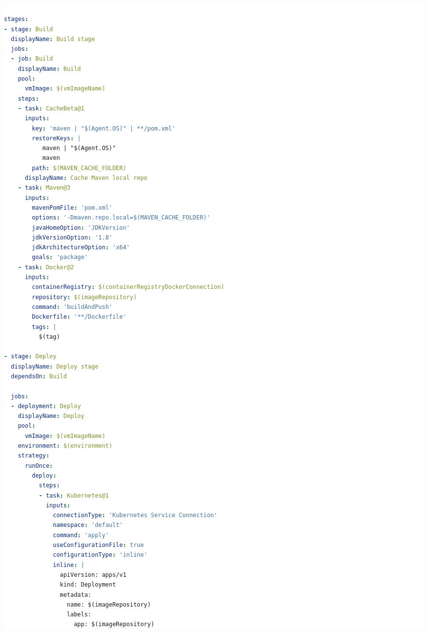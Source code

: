 ```yaml

stages:
- stage: Build
  displayName: Build stage
  jobs:
  - job: Build
    displayName: Build
    pool:
      vmImage: $(vmImageName)
    steps:
    - task: CacheBeta@1
      inputs:
        key: 'maven | "$(Agent.OS)" | **/pom.xml'
        restoreKeys: |
           maven | "$(Agent.OS)"
           maven
        path: $(MAVEN_CACHE_FOLDER)
      displayName: Cache Maven local repo
    - task: Maven@3
      inputs:
        mavenPomFile: 'pom.xml'
        options: '-Dmaven.repo.local=$(MAVEN_CACHE_FOLDER)'
        javaHomeOption: 'JDKVersion'
        jdkVersionOption: '1.8'
        jdkArchitectureOption: 'x64'
        goals: 'package'
    - task: Docker@2
      inputs:
        containerRegistry: $(containerRegistryDockerConnection)
        repository: $(imageRepository)
        command: 'buildAndPush'
        Dockerfile: '**/Dockerfile'
        tags: |
          $(tag)

- stage: Deploy
  displayName: Deploy stage
  dependsOn: Build

  jobs:
  - deployment: Deploy
    displayName: Deploy
    pool:
      vmImage: $(vmImageName)
    environment: $(environment)
    strategy:
      runOnce:
        deploy:
          steps:
          - task: Kubernetes@1
            inputs:
              connectionType: 'Kubernetes Service Connection'
              namespace: 'default'
              command: 'apply'
              useConfigurationFile: true
              configurationType: 'inline'
              inline: |
                apiVersion: apps/v1
                kind: Deployment
                metadata:
                  name: $(imageRepository)
                  labels:
                    app: $(imageRepository)
```